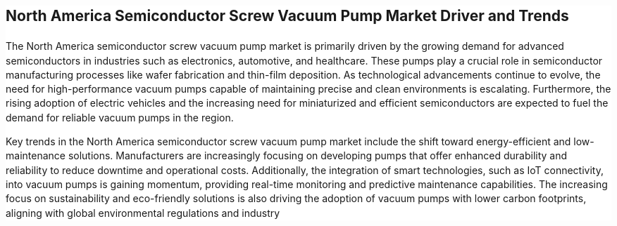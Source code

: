 <p><h2>North America Semiconductor Screw Vacuum Pump Market Driver and Trends</h2><p>The North America semiconductor screw vacuum pump market is primarily driven by the growing demand for advanced semiconductors in industries such as electronics, automotive, and healthcare. These pumps play a crucial role in semiconductor manufacturing processes like wafer fabrication and thin-film deposition. As technological advancements continue to evolve, the need for high-performance vacuum pumps capable of maintaining precise and clean environments is escalating. Furthermore, the rising adoption of electric vehicles and the increasing need for miniaturized and efficient semiconductors are expected to fuel the demand for reliable vacuum pumps in the region.</p><p>Key trends in the North America semiconductor screw vacuum pump market include the shift toward energy-efficient and low-maintenance solutions. Manufacturers are increasingly focusing on developing pumps that offer enhanced durability and reliability to reduce downtime and operational costs. Additionally, the integration of smart technologies, such as IoT connectivity, into vacuum pumps is gaining momentum, providing real-time monitoring and predictive maintenance capabilities. The increasing focus on sustainability and eco-friendly solutions is also driving the adoption of vacuum pumps with lower carbon footprints, aligning with global environmental regulations and industry